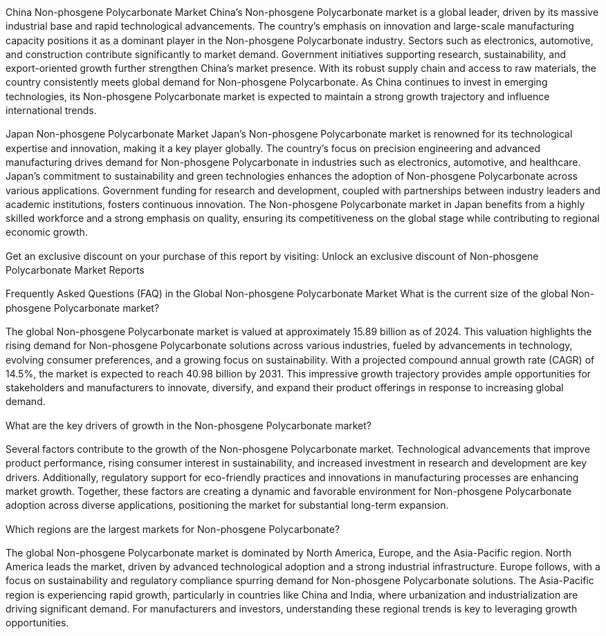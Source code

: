 China Non-phosgene Polycarbonate Market
China’s Non-phosgene Polycarbonate market is a global leader, driven by its massive industrial base and rapid technological advancements. The country’s emphasis on innovation and large-scale manufacturing capacity positions it as a dominant player in the Non-phosgene Polycarbonate industry. Sectors such as electronics, automotive, and construction contribute significantly to market demand. Government initiatives supporting research, sustainability, and export-oriented growth further strengthen China’s market presence. With its robust supply chain and access to raw materials, the country consistently meets global demand for Non-phosgene Polycarbonate. As China continues to invest in emerging technologies, its Non-phosgene Polycarbonate market is expected to maintain a strong growth trajectory and influence international trends.

Japan Non-phosgene Polycarbonate Market
Japan’s Non-phosgene Polycarbonate market is renowned for its technological expertise and innovation, making it a key player globally. The country’s focus on precision engineering and advanced manufacturing drives demand for Non-phosgene Polycarbonate in industries such as electronics, automotive, and healthcare. Japan’s commitment to sustainability and green technologies enhances the adoption of Non-phosgene Polycarbonate across various applications. Government funding for research and development, coupled with partnerships between industry leaders and academic institutions, fosters continuous innovation. The Non-phosgene Polycarbonate market in Japan benefits from a highly skilled workforce and a strong emphasis on quality, ensuring its competitiveness on the global stage while contributing to regional economic growth.

Get an exclusive discount on your purchase of this report by visiting: Unlock an exclusive discount of Non-phosgene Polycarbonate Market Reports 

Frequently Asked Questions (FAQ) in the Global Non-phosgene Polycarbonate Market
What is the current size of the global Non-phosgene Polycarbonate market?

The global Non-phosgene Polycarbonate market is valued at approximately 15.89 billion as of 2024. This valuation highlights the rising demand for Non-phosgene Polycarbonate solutions across various industries, fueled by advancements in technology, evolving consumer preferences, and a growing focus on sustainability. With a projected compound annual growth rate (CAGR) of 14.5%, the market is expected to reach 40.98 billion by 2031. This impressive growth trajectory provides ample opportunities for stakeholders and manufacturers to innovate, diversify, and expand their product offerings in response to increasing global demand.

What are the key drivers of growth in the Non-phosgene Polycarbonate market?

Several factors contribute to the growth of the Non-phosgene Polycarbonate market. Technological advancements that improve product performance, rising consumer interest in sustainability, and increased investment in research and development are key drivers. Additionally, regulatory support for eco-friendly practices and innovations in manufacturing processes are enhancing market growth. Together, these factors are creating a dynamic and favorable environment for Non-phosgene Polycarbonate adoption across diverse applications, positioning the market for substantial long-term expansion.

Which regions are the largest markets for Non-phosgene Polycarbonate?

The global Non-phosgene Polycarbonate market is dominated by North America, Europe, and the Asia-Pacific region. North America leads the market, driven by advanced technological adoption and a strong industrial infrastructure. Europe follows, with a focus on sustainability and regulatory compliance spurring demand for Non-phosgene Polycarbonate solutions. The Asia-Pacific region is experiencing rapid growth, particularly in countries like China and India, where urbanization and industrialization are driving significant demand. For manufacturers and investors, understanding these regional trends is key to leveraging growth opportunities.
